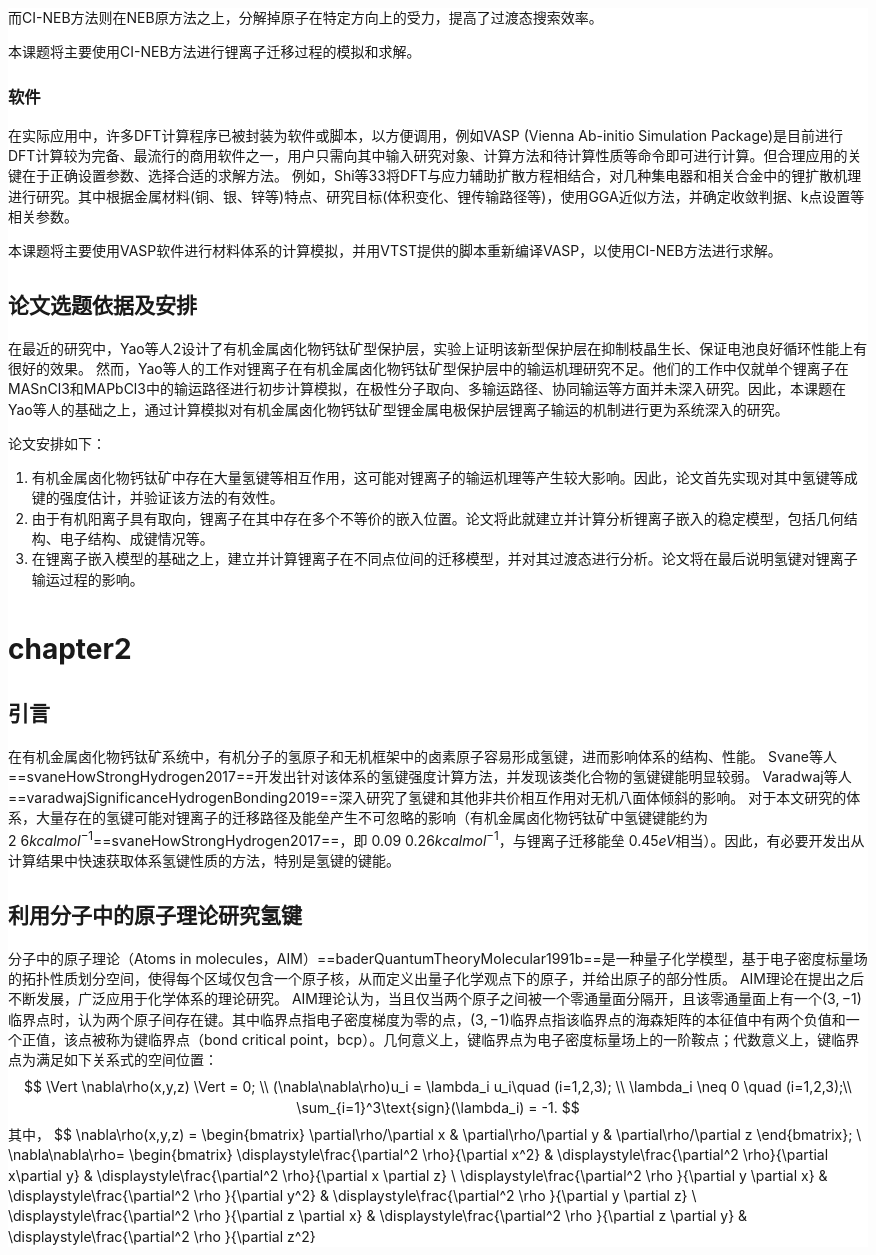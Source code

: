 而CI-NEB方法则在NEB原方法之上，分解掉原子在特定方向上的受力，提高了过渡态搜索效率。

本课题将主要使用CI-NEB方法进行锂离子迁移过程的模拟和求解。

### 软件

在实际应用中，许多DFT计算程序已被封装为软件或脚本，以方便调用，例如VASP (Vienna Ab-initio Simulation Package)是目前进行DFT计算较为完备、最流行的商用软件之一，用户只需向其中输入研究对象、计算方法和待计算性质等命令即可进行计算。但合理应用的关键在于正确设置参数、选择合适的求解方法。
例如，Shi等33将DFT与应力辅助扩散方程相结合，对几种集电器和相关合金中的锂扩散机理进行研究。其中根据金属材料(铜、银、锌等)特点、研究目标(体积变化、锂传输路径等)，使用GGA近似方法，并确定收敛判据、k点设置等相关参数。

本课题将主要使用VASP软件进行材料体系的计算模拟，并用VTST提供的脚本重新编译VASP，以使用CI-NEB方法进行求解。

## 论文选题依据及安排

在最近的研究中，Yao等人2设计了有机金属卤化物钙钛矿型保护层，实验上证明该新型保护层在抑制枝晶生长、保证电池良好循环性能上有很好的效果。
然而，Yao等人的工作对锂离子在有机金属卤化物钙钛矿型保护层中的输运机理研究不足。他们的工作中仅就单个锂离子在MASnCl3和MAPbCl3中的输运路径进行初步计算模拟，在极性分子取向、多输运路径、协同输运等方面并未深入研究。因此，本课题在Yao等人的基础之上，通过计算模拟对有机金属卤化物钙钛矿型锂金属电极保护层锂离子输运的机制进行更为系统深入的研究。

论文安排如下：

1. 有机金属卤化物钙钛矿中存在大量氢键等相互作用，这可能对锂离子的输运机理等产生较大影响。因此，论文首先实现对其中氢键等成键的强度估计，并验证该方法的有效性。
2. 由于有机阳离子具有取向，锂离子在其中存在多个不等价的嵌入位置。论文将此就建立并计算分析锂离子嵌入的稳定模型，包括几何结构、电子结构、成键情况等。
3. 在锂离子嵌入模型的基础之上，建立并计算锂离子在不同点位间的迁移模型，并对其过渡态进行分析。论文将在最后说明氢键对锂离子输运过程的影响。


# chapter2

## 引言

在有机金属卤化物钙钛矿系统中，有机分子的氢原子和无机框架中的卤素原子容易形成氢键，进而影响体系的结构、性能。
Svane等人==svaneHowStrongHydrogen2017==开发出针对该体系的氢键强度计算方法，并发现该类化合物的氢键键能明显较弱。
Varadwaj等人==varadwajSignificanceHydrogenBonding2019==深入研究了氢键和其他非共价相互作用对无机八面体倾斜的影响。
对于本文研究的体系，大量存在的氢键可能对锂离子的迁移路径及能垒产生不可忽略的影响（有机金属卤化物钙钛矿中氢键键能约为$2~6 kcalmol^{-1}$==svaneHowStrongHydrogen2017==，即 $0.09~0.26 kcalmol^{-1}$，与锂离子迁移能垒 $0.45 eV$相当）。因此，有必要开发出从计算结果中快速获取体系氢键性质的方法，特别是氢键的键能。

## 利用分子中的原子理论研究氢键

分子中的原子理论（Atoms in molecules，AIM）==baderQuantumTheoryMolecular1991b==是一种量子化学模型，基于电子密度标量场的拓扑性质划分空间，使得每个区域仅包含一个原子核，从而定义出量子化学观点下的原子，并给出原子的部分性质。
AIM理论在提出之后不断发展，广泛应用于化学体系的理论研究。
AIM理论认为，当且仅当两个原子之间被一个零通量面分隔开，且该零通量面上有一个$(3,-1)$临界点时，认为两个原子间存在键。其中临界点指电子密度梯度为零的点，$(3,-1)$临界点指该临界点的海森矩阵的本征值中有两个负值和一个正值，该点被称为键临界点（bond critical point，bcp）。几何意义上，键临界点为电子密度标量场上的一阶鞍点；代数意义上，键临界点为满足如下关系式的空间位置：
$$
\Vert \nabla\rho(x,y,z)  \Vert = 0; \\
(\nabla\nabla\rho)u_i = \lambda_i u_i\quad (i=1,2,3); \\
\lambda_i \neq 0 \quad (i=1,2,3);\\
\sum_{i=1}^3\text{sign}(\lambda_i) = -1.  
$$
其中，
$$
\nabla\rho(x,y,z) = 
\begin{bmatrix}
    \partial\rho/\partial x & \partial\rho/\partial y & \partial\rho/\partial z
\end{bmatrix}; \\
\nabla\nabla\rho= 
    \begin{bmatrix}
        \displaystyle\frac{\partial^2 \rho}{\partial x^2} & \displaystyle\frac{\partial^2 \rho}{\partial x\partial y} & \displaystyle\frac{\partial^2 \rho}{\partial x \partial z} \\
        \displaystyle\frac{\partial^2 \rho }{\partial y \partial x} & \displaystyle\frac{\partial^2 \rho }{\partial y^2} & \displaystyle\frac{\partial^2 \rho }{\partial y \partial z} \\
        \displaystyle\frac{\partial^2 \rho }{\partial z \partial x} & \displaystyle\frac{\partial^2 \rho }{\partial z \partial y} & \displaystyle\frac{\partial^2 \rho }{\partial z^2}